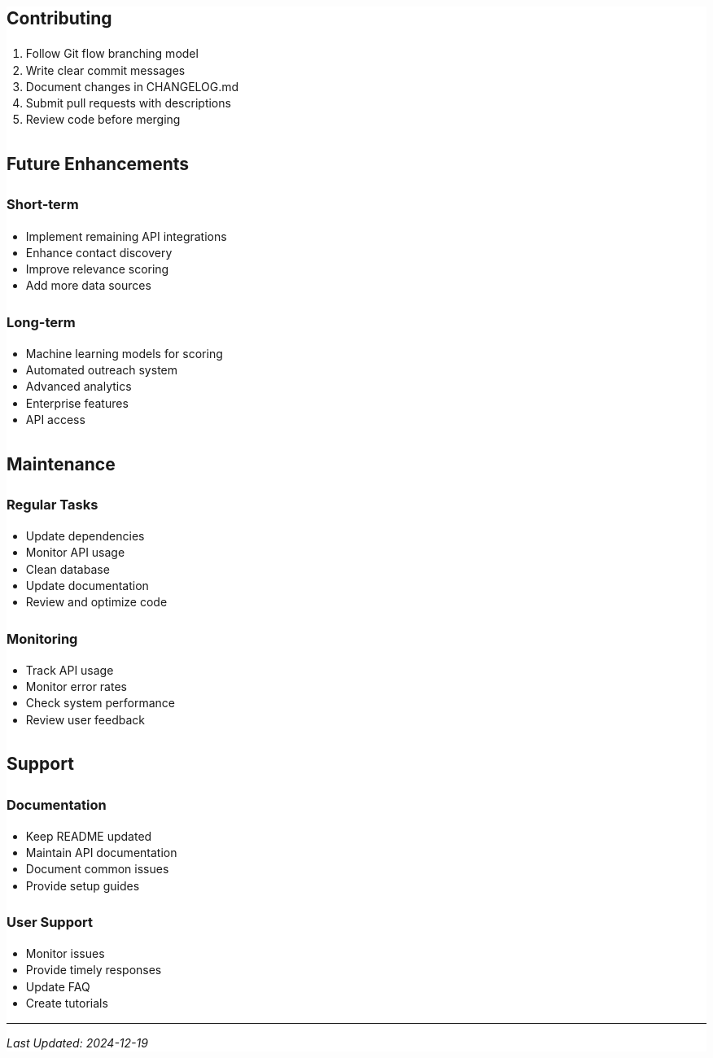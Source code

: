 ## Contributing
1. Follow Git flow branching model
2. Write clear commit messages
3. Document changes in CHANGELOG.md
4. Submit pull requests with descriptions
5. Review code before merging

## Future Enhancements

### Short-term
- Implement remaining API integrations
- Enhance contact discovery
- Improve relevance scoring
- Add more data sources

### Long-term
- Machine learning models for scoring
- Automated outreach system
- Advanced analytics
- Enterprise features
- API access

## Maintenance

### Regular Tasks
- Update dependencies
- Monitor API usage
- Clean database
- Update documentation
- Review and optimize code

### Monitoring
- Track API usage
- Monitor error rates
- Check system performance
- Review user feedback

## Support

### Documentation
- Keep README updated
- Maintain API documentation
- Document common issues
- Provide setup guides

### User Support
- Monitor issues
- Provide timely responses
- Update FAQ
- Create tutorials

---

*Last Updated: 2024-12-19*
